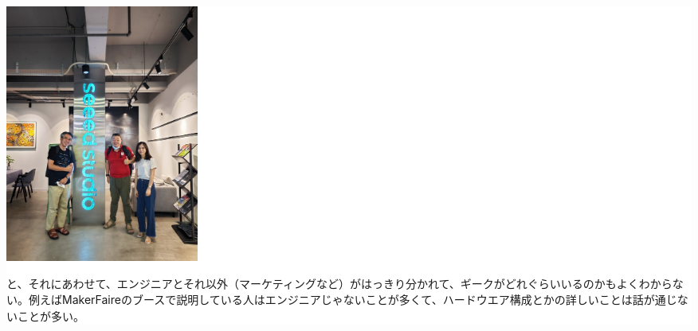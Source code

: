 <img src="https://github.com/akita11/SZdiary/blob/main/diary/photo/2022-08-08_15.40.00.jpg" width="240px">

と、それにあわせて、エンジニアとそれ以外（マーケティングなど）がはっきり分かれて、ギークがどれぐらいいるのかもよくわからない。例えばMakerFaireのブースで説明している人はエンジニアじゃないことが多くて、ハードウエア構成とかの詳しいことは話が通じないことが多い。
